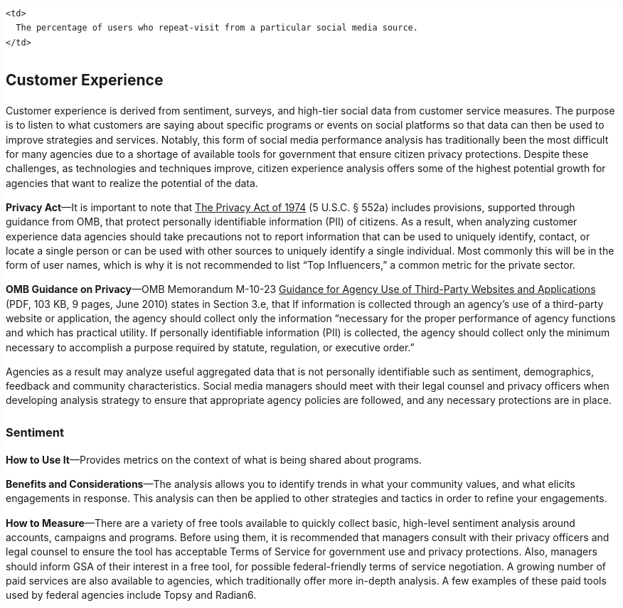     <td>
      The percentage of users who repeat-visit from a particular social media source.
    </td>
  </tr>
</table>



## Customer Experience

Customer experience is derived from sentiment, surveys, and high-tier social data from customer service measures. The purpose is to listen to what customers are saying about specific programs or events on social platforms so that data can then be used to improve strategies and services. Notably, this form of social media performance analysis has traditionally been the most difficult for many agencies due to a shortage of available tools for government that ensure citizen privacy protections. Despite these challenges, as technologies and techniques improve, citizen experience analysis offers some of the highest potential growth for agencies that want to realize the potential of the data.

**Privacy Act**—It is important to note that [The Privacy Act of 1974](http://www.justice.gov/opcl/1974privacyact-overview.htm) (5 U.S.C. § 552a) includes provisions, supported through guidance from OMB, that protect personally identifiable information (PII) of citizens. As a result, when analyzing customer experience data agencies should take precautions not to report information that can be used to uniquely identify, contact, or locate a single person or can be used with other sources to uniquely identify a single individual. Most commonly this will be in the form of user names, which is why it is not recommended to list “Top Influencers,” a common metric for the private sector.

**OMB Guidance on Privacy**—OMB Memorandum M-10-23 [Guidance for Agency Use of Third-Party Websites and Applications](http://www.whitehouse.gov/sites/default/files/omb/assets/memoranda_2010/m10-23.pdf) (PDF, 103 KB, 9 pages, June 2010) states in Section 3.e, that If information is collected through an agency’s use of a third-party website or application, the agency should collect only the information “necessary for the proper performance of agency functions and which has practical utility. If personally identifiable information (PII) is collected, the agency should collect only the minimum necessary to accomplish a purpose required by statute, regulation, or executive order.”

Agencies as a result may analyze useful aggregated data that is not personally identifiable such as sentiment, demographics, feedback and community characteristics. Social media managers should meet with their legal counsel and privacy officers when developing analysis strategy to ensure that appropriate agency policies are followed, and any necessary protections are in place.

### Sentiment

**How to Use It**—Provides metrics on the context of what is being shared about programs.

**Benefits and Considerations**—The analysis allows you to identify trends in what your community values, and what elicits engagements in response. This analysis can then be applied to other strategies and tactics in order to refine your engagements.

**How to Measure**—There are a variety of free tools available to quickly collect basic, high-level sentiment analysis around accounts, campaigns and programs. Before using them, it is recommended that managers consult with their privacy officers and legal counsel to ensure the tool has acceptable Terms of Service for government use and privacy protections. Also, managers should inform GSA of their interest in a free tool, for possible federal-friendly terms of service negotiation. A growing number of paid services are also available to agencies, which traditionally offer more in-depth analysis. A few examples of these paid tools used by federal agencies include Topsy and Radian6.
